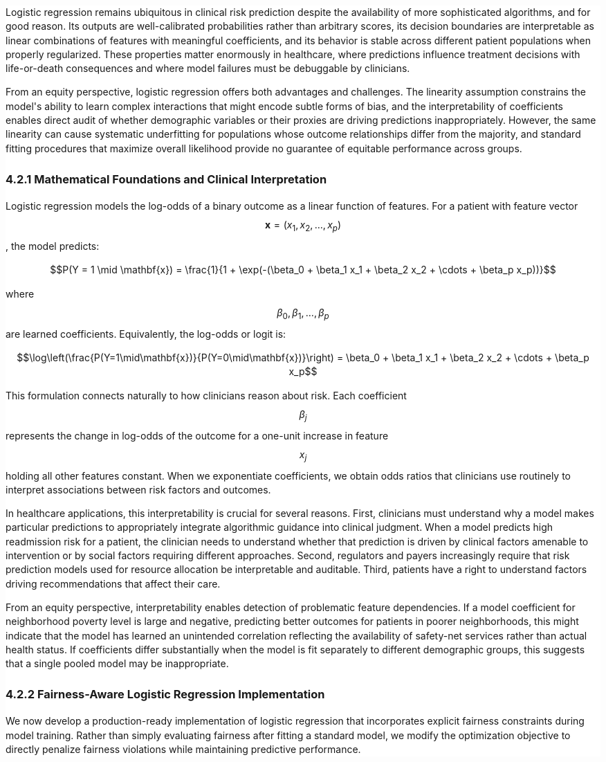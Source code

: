 Logistic regression remains ubiquitous in clinical risk prediction despite the availability of more sophisticated algorithms, and for good reason. Its outputs are well-calibrated probabilities rather than arbitrary scores, its decision boundaries are interpretable as linear combinations of features with meaningful coefficients, and its behavior is stable across different patient populations when properly regularized. These properties matter enormously in healthcare, where predictions influence treatment decisions with life-or-death consequences and where model failures must be debuggable by clinicians.

From an equity perspective, logistic regression offers both advantages and challenges. The linearity assumption constrains the model's ability to learn complex interactions that might encode subtle forms of bias, and the interpretability of coefficients enables direct audit of whether demographic variables or their proxies are driving predictions inappropriately. However, the same linearity can cause systematic underfitting for populations whose outcome relationships differ from the majority, and standard fitting procedures that maximize overall likelihood provide no guarantee of equitable performance across groups.

### 4.2.1 Mathematical Foundations and Clinical Interpretation

Logistic regression models the log-odds of a binary outcome as a linear function of features. For a patient with feature vector $$\mathbf{x} = (x_1, x_2, \ldots, x_p)$$, the model predicts:

$$P(Y = 1 \mid \mathbf{x}) = \frac{1}{1 + \exp(-(\beta_0 + \beta_1 x_1 + \beta_2 x_2 + \cdots + \beta_p x_p))}$$

where $$\beta_0, \beta_1, \ldots, \beta_p$$ are learned coefficients. Equivalently, the log-odds or logit is:

$$\log\left(\frac{P(Y=1\mid\mathbf{x})}{P(Y=0\mid\mathbf{x})}\right) = \beta_0 + \beta_1 x_1 + \beta_2 x_2 + \cdots + \beta_p x_p$$

This formulation connects naturally to how clinicians reason about risk. Each coefficient $$\beta_j$$ represents the change in log-odds of the outcome for a one-unit increase in feature $$x_j$$ holding all other features constant. When we exponentiate coefficients, we obtain odds ratios that clinicians use routinely to interpret associations between risk factors and outcomes.

In healthcare applications, this interpretability is crucial for several reasons. First, clinicians must understand why a model makes particular predictions to appropriately integrate algorithmic guidance into clinical judgment. When a model predicts high readmission risk for a patient, the clinician needs to understand whether that prediction is driven by clinical factors amenable to intervention or by social factors requiring different approaches. Second, regulators and payers increasingly require that risk prediction models used for resource allocation be interpretable and auditable. Third, patients have a right to understand factors driving recommendations that affect their care.

From an equity perspective, interpretability enables detection of problematic feature dependencies. If a model coefficient for neighborhood poverty level is large and negative, predicting better outcomes for patients in poorer neighborhoods, this might indicate that the model has learned an unintended correlation reflecting the availability of safety-net services rather than actual health status. If coefficients differ substantially when the model is fit separately to different demographic groups, this suggests that a single pooled model may be inappropriate.

### 4.2.2 Fairness-Aware Logistic Regression Implementation

We now develop a production-ready implementation of logistic regression that incorporates explicit fairness constraints during model training. Rather than simply evaluating fairness after fitting a standard model, we modify the optimization objective to directly penalize fairness violations while maintaining predictive performance.
